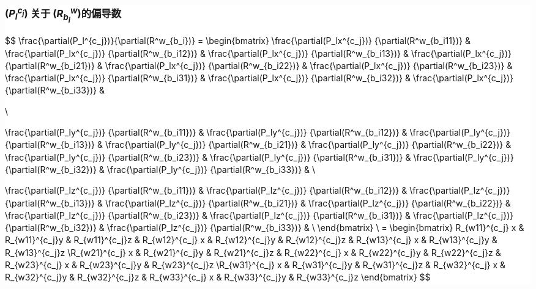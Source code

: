 ### $(P_l^{c_j})$ 关于 $(R^w_{b_i})$的偏导数
$$
\frac{\partial(P_l^{c_j})}{\partial(R^w_{b_i})}
=   \begin{bmatrix}
\frac{\partial(P_lx^{c_j})} {\partial(R^w_{b_i11})} & 
\frac{\partial(P_lx^{c_j})} {\partial(R^w_{b_i12})} & 
\frac{\partial(P_lx^{c_j})} {\partial(R^w_{b_i13})} &
\frac{\partial(P_lx^{c_j})} {\partial(R^w_{b_i21})} &
\frac{\partial(P_lx^{c_j})} {\partial(R^w_{b_i22})} &
\frac{\partial(P_lx^{c_j})} {\partial(R^w_{b_i23})} &
\frac{\partial(P_lx^{c_j})} {\partial(R^w_{b_i31})} &
\frac{\partial(P_lx^{c_j})} {\partial(R^w_{b_i32})} &
\frac{\partial(P_lx^{c_j})} {\partial(R^w_{b_i33})} &

\\

\frac{\partial(P_ly^{c_j})} {\partial(R^w_{b_i11})} & 
\frac{\partial(P_ly^{c_j})} {\partial(R^w_{b_i12})} & 
\frac{\partial(P_ly^{c_j})} {\partial(R^w_{b_i13})} &
\frac{\partial(P_ly^{c_j})} {\partial(R^w_{b_i21})} &
\frac{\partial(P_ly^{c_j})} {\partial(R^w_{b_i22})} &
\frac{\partial(P_ly^{c_j})} {\partial(R^w_{b_i23})} &
\frac{\partial(P_ly^{c_j})} {\partial(R^w_{b_i31})} &
\frac{\partial(P_ly^{c_j})} {\partial(R^w_{b_i32})} &
\frac{\partial(P_ly^{c_j})} {\partial(R^w_{b_i33})} &
\\

\frac{\partial(P_lz^{c_j})} {\partial(R^w_{b_i11})} & 
\frac{\partial(P_lz^{c_j})} {\partial(R^w_{b_i12})} & 
\frac{\partial(P_lz^{c_j})} {\partial(R^w_{b_i13})} &
\frac{\partial(P_lz^{c_j})} {\partial(R^w_{b_i21})} &
\frac{\partial(P_lz^{c_j})} {\partial(R^w_{b_i22})} &
\frac{\partial(P_lz^{c_j})} {\partial(R^w_{b_i23})} &
\frac{\partial(P_lz^{c_j})} {\partial(R^w_{b_i31})} &
\frac{\partial(P_lz^{c_j})} {\partial(R^w_{b_i32})} &
\frac{\partial(P_lz^{c_j})} {\partial(R^w_{b_i33})} &
\\
\end{bmatrix}
\\ =
\begin{bmatrix}
  R_{w11}^{c_j} x & R_{w11}^{c_j}y &  R_{w11}^{c_j}z 
& R_{w12}^{c_j} x & R_{w12}^{c_j}y &  R_{w12}^{c_j}z 
& R_{w13}^{c_j} x & R_{w13}^{c_j}y &  R_{w13}^{c_j}z 
\\R_{w21}^{c_j} x & R_{w21}^{c_j}y &  R_{w21}^{c_j}z 
& R_{w22}^{c_j} x & R_{w22}^{c_j}y &  R_{w22}^{c_j}z 
& R_{w23}^{c_j} x & R_{w23}^{c_j}y &  R_{w23}^{c_j}z 
\\R_{w31}^{c_j} x & R_{w31}^{c_j}y &  R_{w31}^{c_j}z 
& R_{w32}^{c_j} x & R_{w32}^{c_j}y &  R_{w32}^{c_j}z 
& R_{w33}^{c_j} x & R_{w33}^{c_j}y &  R_{w33}^{c_j}z 
\end{bmatrix}
$$
